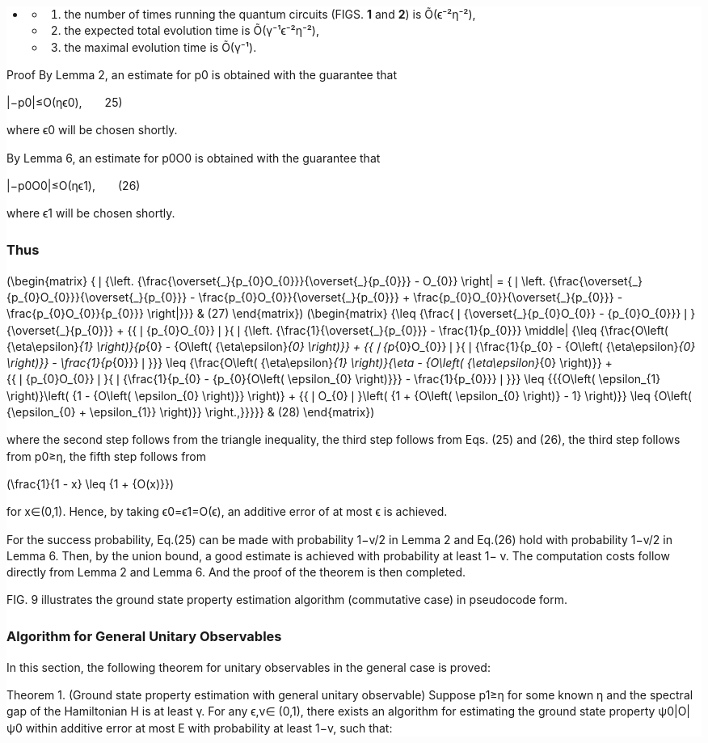 
- - 1. the number of times running the quantum circuits (FIGS. **1** and
    **2**) is Õ(ϵ⁻²η⁻²),
  - 2. the expected total evolution time is Õ(γ⁻¹ϵ⁻²η⁻²),
  - 3. the maximal evolution time is Õ(γ⁻¹).

Proof By Lemma 2, an estimate  for p0 is obtained with the guarantee that

|−p0|≤O(ηϵ0),  25)

where ϵ0 will be chosen shortly.

By Lemma 6, an estimate  for p0O0 is obtained with the guarantee that

|−p0O0|≤O(ηϵ1),  (26)

where ϵ1 will be chosen shortly.

### Thus

\(\begin{matrix}
{❘{\left. {\frac{\overset{\_}{p_{0}O_{0}}}{\overset{\_}{p_{0}}} - O_{0}} \right| = {❘\left. {\frac{\overset{\_}{p_{0}O_{0}}}{\overset{\_}{p_{0}}} - \frac{p_{0}O_{0}}{\overset{\_}{p_{0}}} + \frac{p_{0}O_{0}}{\overset{\_}{p_{0}}} - \frac{p_{0}O_{0}}{p_{0}}} \right|}}} & (27)
\end{matrix}\)
\(\begin{matrix}
{\leq {\frac{❘{\overset{\_}{p_{0}O_{0}} - {p_{0}O_{0}}}❘}{\overset{\_}{p_{0}}} + {{❘{p_{0}O_{0}}❘}{❘{\left. {\frac{1}{\overset{\_}{p_{0}}} - \frac{1}{p_{0}}} \middle| {\leq {\frac{O\left( {\eta\epsilon}_{1} \right)}{p_{0} - {O\left( {\eta\epsilon}_{0} \right)}} + {{❘{p_{0}O_{0}}❘}{❘{\frac{1}{p_{0} - {O\left( {\eta\epsilon}_{0} \right)}} - \frac{1}{p_{0}}}❘}}} \leq {\frac{O\left( {\eta\epsilon}_{1} \right)}{\eta - {O\left( {\eta\epsilon}_{0} \right)}} + {{❘{p_{0}O_{0}}❘}{❘{\frac{1}{p_{0} - {p_{0}{O\left( \epsilon_{0} \right)}}} - \frac{1}{p_{0}}}❘}}} \leq {{{O\left( \epsilon_{1} \right)}\left( {1 - {O\left( \epsilon_{0} \right)}} \right)} + {{❘O_{0}❘}\left( {1 + {O\left( \epsilon_{0} \right)} - 1} \right)}} \leq {O\left( {\epsilon_{0} + \epsilon_{1}} \right)}} \right.,}}}}} & (28)
\end{matrix}\)

where the second step follows from the triangle inequality, the third step follows from Eqs. (25) and (26), the third step follows from p0≥η, the fifth step follows from

\(\frac{1}{1 - x} \leq {1 + {O(x)}}\)

for x∈(0,1). Hence, by taking ϵ0=ϵ1=O(ϵ), an additive error of at most ϵ is achieved.

For the success probability, Eq.(25) can be made with probability 1−v/2 in Lemma 2 and Eq.(26) hold with probability 1−v/2 in Lemma 6. Then, by the union bound, a good estimate is achieved with probability at least 1− v. The computation costs follow directly from Lemma 2 and Lemma 6. And the proof of the theorem is then completed.

FIG. 9 illustrates the ground state property estimation algorithm (commutative case) in pseudocode form.

### Algorithm for General Unitary Observables

In this section, the following theorem for unitary observables in the general case is proved:

Theorem 1. (Ground state property estimation with general unitary observable) Suppose p1≥η for some known η and the spectral gap of the Hamiltonian H is at least γ. For any ϵ,v∈ (0,1), there exists an algorithm for estimating the ground state property ψ0|O|ψ0 within additive error at most E with probability at least 1−v, such that:
